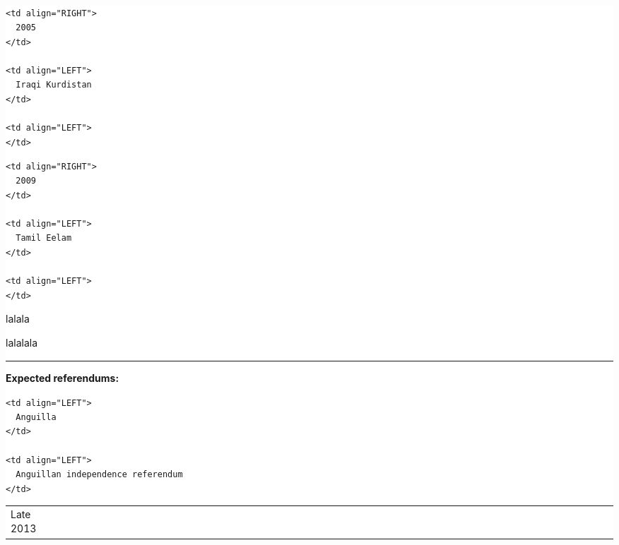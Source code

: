   <tr>
    <td align="LEFT" height="26">
    </td>
    
    <td align="RIGHT">
      2005
    </td>
    
    <td align="LEFT">
      Iraqi Kurdistan
    </td>
    
    <td align="LEFT">
    </td>
  </tr>
  
  <tr>
    <td align="LEFT" height="27">
    </td>
    
    <td align="RIGHT">
      2009
    </td>
    
    <td align="LEFT">
      Tamil Eelam
    </td>
    
    <td align="LEFT">
    </td>
  </tr>
</table>

lalala
  
lalalala

* * *

<p lang="en" style="text-align: left;">
  <strong>Expected referendums:</strong>
</p>

<table border="0" cellspacing="0">
  <colgroup span="2" width="128"></colgroup> <colgroup width="2025"></colgroup> <tr>
    <td align="LEFT" height="26">
      Late 2013
    </td>
    
    <td align="LEFT">
      Anguilla
    </td>
    
    <td align="LEFT">
      Anguillan independence referendum
    </td>
  </tr>
  